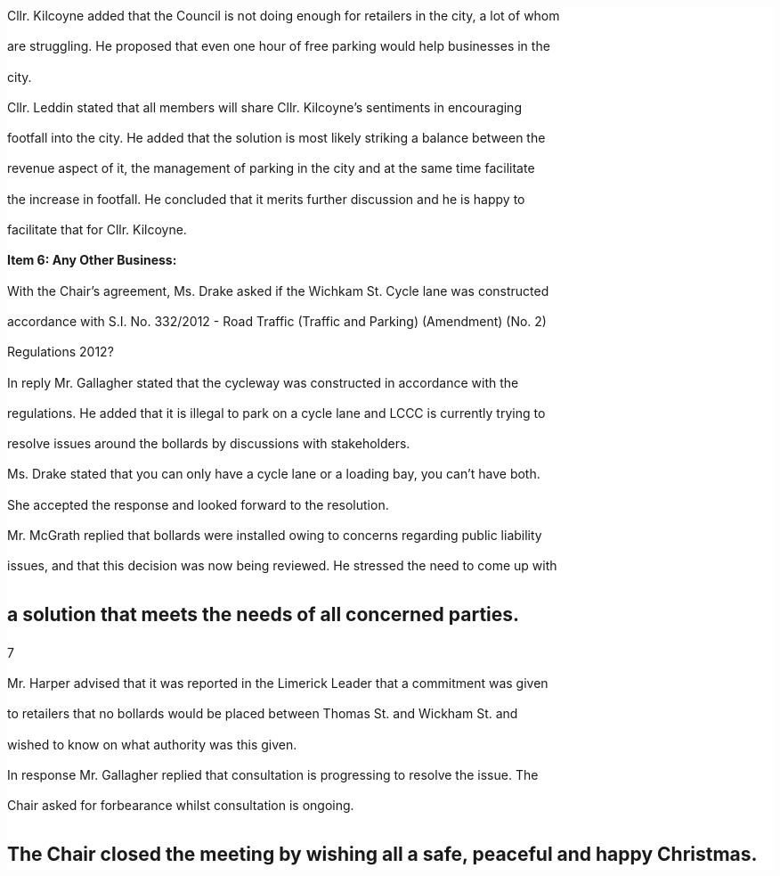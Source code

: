 Cllr. Kilcoyne added that the Council is not doing enough for retailers in the city, a lot of whom

are struggling. He proposed that even one hour of free parking would help businesses in the

city.

Cllr. Leddin stated that all members will share Cllr. Kilcoyne’s sentiments in encouraging

footfall into the city. He added that the solution is most likely striking a balance between the

revenue aspect of it, the management of parking in the city and at the same time facilitate

the increase in footfall. He concluded that it merits further discussion and he is happy to

facilitate that for Cllr. Kilcoyne.

**Item 6: Any Other Business:**

With the Chair’s agreement, Ms. Drake asked if the Wichkam St. Cycle lane was constructed

accordance with S.I. No. 332/2012 - Road Traffic (Traffic and Parking) (Amendment) (No. 2)

Regulations 2012?

In reply Mr. Gallagher stated that the cycleway was constructed in accordance with the

regulations. He added that it is illegal to park on a cycle lane and LCCC is currently trying to

resolve issues around the bollards by discussions with stakeholders.

Ms. Drake stated that you can only have a cycle lane or a loading bay, you can’t have both.

She accepted the response and looked forward to the resolution.

Mr. McGrath replied that bollards were installed owing to concerns regarding public liability

issues, and that this decision was now being reviewed. He stressed the need to come up with

a solution that meets the needs of all concerned parties.
---
7

Mr. Harper advised that it was reported in the Limerick Leader that a commitment was given

to retailers that no bollards would be placed between Thomas St. and Wickham St. and

wished to know on what authority was this given.

In response Mr. Gallagher replied that consultation is progressing to resolve the issue. The

Chair asked for forbearance whilst consultation is ongoing.

The Chair closed the meeting by wishing all a safe, peaceful and happy Christmas.
---
